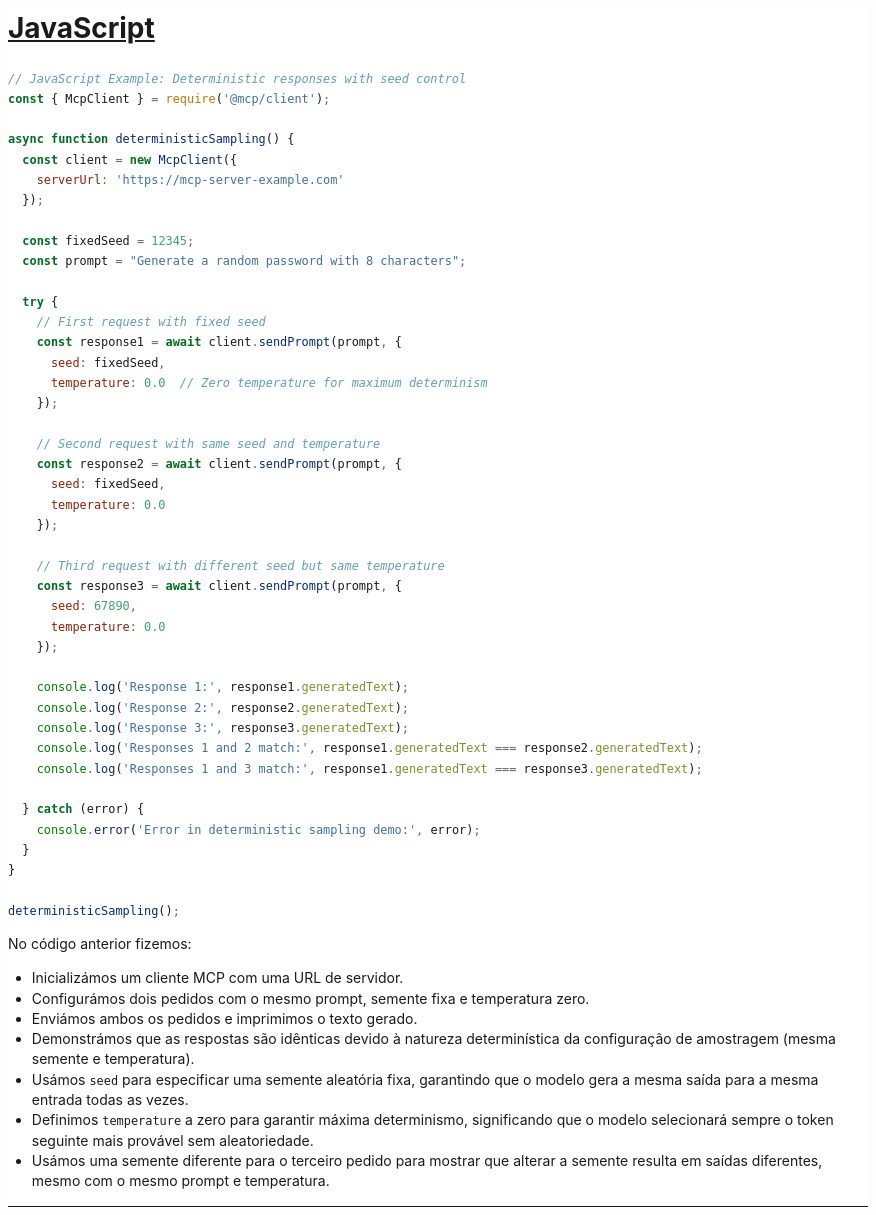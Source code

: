 # [JavaScript](../../../../05-AdvancedTopics/mcp-sampling)

```javascript
// JavaScript Example: Deterministic responses with seed control
const { McpClient } = require('@mcp/client');

async function deterministicSampling() {
  const client = new McpClient({
    serverUrl: 'https://mcp-server-example.com'
  });
  
  const fixedSeed = 12345;
  const prompt = "Generate a random password with 8 characters";
  
  try {
    // First request with fixed seed
    const response1 = await client.sendPrompt(prompt, {
      seed: fixedSeed,
      temperature: 0.0  // Zero temperature for maximum determinism
    });
    
    // Second request with same seed and temperature
    const response2 = await client.sendPrompt(prompt, {
      seed: fixedSeed,
      temperature: 0.0
    });
    
    // Third request with different seed but same temperature
    const response3 = await client.sendPrompt(prompt, {
      seed: 67890,
      temperature: 0.0
    });
    
    console.log('Response 1:', response1.generatedText);
    console.log('Response 2:', response2.generatedText);
    console.log('Response 3:', response3.generatedText);
    console.log('Responses 1 and 2 match:', response1.generatedText === response2.generatedText);
    console.log('Responses 1 and 3 match:', response1.generatedText === response3.generatedText);
    
  } catch (error) {
    console.error('Error in deterministic sampling demo:', error);
  }
}

deterministicSampling();
```

No código anterior fizemos:

- Inicializámos um cliente MCP com uma URL de servidor.
- Configurámos dois pedidos com o mesmo prompt, semente fixa e temperatura zero.
- Enviámos ambos os pedidos e imprimimos o texto gerado.
- Demonstrámos que as respostas são idênticas devido à natureza determinística da configuração de amostragem (mesma semente e temperatura).
- Usámos `seed` para especificar uma semente aleatória fixa, garantindo que o modelo gera a mesma saída para a mesma entrada todas as vezes.
- Definimos `temperature` a zero para garantir máxima determinismo, significando que o modelo selecionará sempre o token seguinte mais provável sem aleatoriedade.
- Usámos uma semente diferente para o terceiro pedido para mostrar que alterar a semente resulta em saídas diferentes, mesmo com o mesmo prompt e temperatura.

---